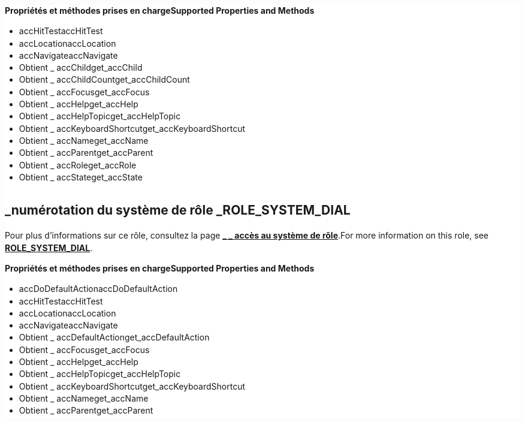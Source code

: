 <span data-ttu-id="2cf8b-301">**Propriétés et méthodes prises en charge**</span><span class="sxs-lookup"><span data-stu-id="2cf8b-301">**Supported Properties and Methods**</span></span>

-   <span data-ttu-id="2cf8b-302">accHitTest</span><span class="sxs-lookup"><span data-stu-id="2cf8b-302">accHitTest</span></span>
-   <span data-ttu-id="2cf8b-303">accLocation</span><span class="sxs-lookup"><span data-stu-id="2cf8b-303">accLocation</span></span>
-   <span data-ttu-id="2cf8b-304">accNavigate</span><span class="sxs-lookup"><span data-stu-id="2cf8b-304">accNavigate</span></span>
-   <span data-ttu-id="2cf8b-305">Obtient \_ accChild</span><span class="sxs-lookup"><span data-stu-id="2cf8b-305">get\_accChild</span></span>
-   <span data-ttu-id="2cf8b-306">Obtient \_ accChildCount</span><span class="sxs-lookup"><span data-stu-id="2cf8b-306">get\_accChildCount</span></span>
-   <span data-ttu-id="2cf8b-307">Obtient \_ accFocus</span><span class="sxs-lookup"><span data-stu-id="2cf8b-307">get\_accFocus</span></span>
-   <span data-ttu-id="2cf8b-308">Obtient \_ accHelp</span><span class="sxs-lookup"><span data-stu-id="2cf8b-308">get\_accHelp</span></span>
-   <span data-ttu-id="2cf8b-309">Obtient \_ accHelpTopic</span><span class="sxs-lookup"><span data-stu-id="2cf8b-309">get\_accHelpTopic</span></span>
-   <span data-ttu-id="2cf8b-310">Obtient \_ accKeyboardShortcut</span><span class="sxs-lookup"><span data-stu-id="2cf8b-310">get\_accKeyboardShortcut</span></span>
-   <span data-ttu-id="2cf8b-311">Obtient \_ accName</span><span class="sxs-lookup"><span data-stu-id="2cf8b-311">get\_accName</span></span>
-   <span data-ttu-id="2cf8b-312">Obtient \_ accParent</span><span class="sxs-lookup"><span data-stu-id="2cf8b-312">get\_accParent</span></span>
-   <span data-ttu-id="2cf8b-313">Obtient \_ accRole</span><span class="sxs-lookup"><span data-stu-id="2cf8b-313">get\_accRole</span></span>
-   <span data-ttu-id="2cf8b-314">Obtient \_ accState</span><span class="sxs-lookup"><span data-stu-id="2cf8b-314">get\_accState</span></span>

## <a name="role_system_dial"></a><span data-ttu-id="2cf8b-315">\_numérotation du système de rôle \_</span><span class="sxs-lookup"><span data-stu-id="2cf8b-315">ROLE\_SYSTEM\_DIAL</span></span>

<span data-ttu-id="2cf8b-316">Pour plus d’informations sur ce rôle, consultez la page [**\_ \_ accès au système de rôle**](object-roles.md).</span><span class="sxs-lookup"><span data-stu-id="2cf8b-316">For more information on this role, see [**ROLE\_SYSTEM\_DIAL**](object-roles.md).</span></span>

<span data-ttu-id="2cf8b-317">**Propriétés et méthodes prises en charge**</span><span class="sxs-lookup"><span data-stu-id="2cf8b-317">**Supported Properties and Methods**</span></span>

-   <span data-ttu-id="2cf8b-318">accDoDefaultAction</span><span class="sxs-lookup"><span data-stu-id="2cf8b-318">accDoDefaultAction</span></span>
-   <span data-ttu-id="2cf8b-319">accHitTest</span><span class="sxs-lookup"><span data-stu-id="2cf8b-319">accHitTest</span></span>
-   <span data-ttu-id="2cf8b-320">accLocation</span><span class="sxs-lookup"><span data-stu-id="2cf8b-320">accLocation</span></span>
-   <span data-ttu-id="2cf8b-321">accNavigate</span><span class="sxs-lookup"><span data-stu-id="2cf8b-321">accNavigate</span></span>
-   <span data-ttu-id="2cf8b-322">Obtient \_ accDefaultAction</span><span class="sxs-lookup"><span data-stu-id="2cf8b-322">get\_accDefaultAction</span></span>
-   <span data-ttu-id="2cf8b-323">Obtient \_ accFocus</span><span class="sxs-lookup"><span data-stu-id="2cf8b-323">get\_accFocus</span></span>
-   <span data-ttu-id="2cf8b-324">Obtient \_ accHelp</span><span class="sxs-lookup"><span data-stu-id="2cf8b-324">get\_accHelp</span></span>
-   <span data-ttu-id="2cf8b-325">Obtient \_ accHelpTopic</span><span class="sxs-lookup"><span data-stu-id="2cf8b-325">get\_accHelpTopic</span></span>
-   <span data-ttu-id="2cf8b-326">Obtient \_ accKeyboardShortcut</span><span class="sxs-lookup"><span data-stu-id="2cf8b-326">get\_accKeyboardShortcut</span></span>
-   <span data-ttu-id="2cf8b-327">Obtient \_ accName</span><span class="sxs-lookup"><span data-stu-id="2cf8b-327">get\_accName</span></span>
-   <span data-ttu-id="2cf8b-328">Obtient \_ accParent</span><span class="sxs-lookup"><span data-stu-id="2cf8b-328">get\_accParent</span></span>